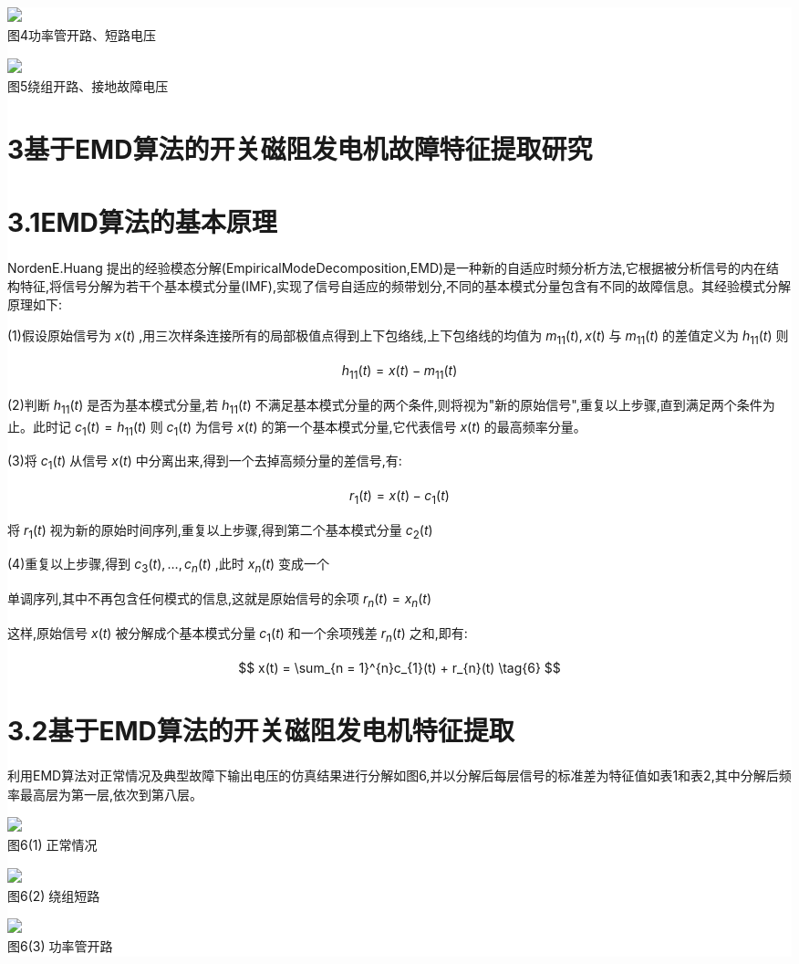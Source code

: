 ![](https://cdn-mineru.openxlab.org.cn/result/2025-09-13/954e0a0b-8b00-4e87-9bd0-2e822f1a8c8a/37ee688ab6b6df8c367e54fdaf3e3f9a338f668453bbd68906d58ae32a68e621.jpg)  
图4功率管开路、短路电压

![](https://cdn-mineru.openxlab.org.cn/result/2025-09-13/954e0a0b-8b00-4e87-9bd0-2e822f1a8c8a/dc9bb61659050fce5329db784de7eb9e3e7c075f19ad558317864759418f8101.jpg)  
图5绕组开路、接地故障电压

# 3基于EMD算法的开关磁阻发电机故障特征提取研究

# 3.1EMD算法的基本原理

NordenE.Huang 提出的经验模态分解(EmpiricalModeDecomposition,EMD)是一种新的自适应时频分析方法,它根据被分析信号的内在结构特征,将信号分解为若干个基本模式分量(IMF),实现了信号自适应的频带划分,不同的基本模式分量包含有不同的故障信息。其经验模式分解原理如下:

(1)假设原始信号为  $x(t)$  ,用三次样条连接所有的局部极值点得到上下包络线,上下包络线的均值为  $m_{11}(t),x(t)$  与 $m_{11}(t)$  的差值定义为  $h_{11}(t)$  则

$$
h_{11}(t) = x(t) - m_{11}(t) \tag{4}
$$

(2)判断  $h_{11}(t)$  是否为基本模式分量,若  $h_{11}(t)$  不满足基本模式分量的两个条件,则将视为"新的原始信号",重复以上步骤,直到满足两个条件为止。此时记  $c_{1}(t) = h_{11}(t)$  则  $c_{1}(t)$  为信号  $x(t)$  的第一个基本模式分量,它代表信号  $x(t)$  的最高频率分量。

(3)将  $c_{1}(t)$  从信号  $x(t)$  中分离出来,得到一个去掉高频分量的差信号,有:

$$
r_{1}(t) = x(t) - c_{1}(t) \tag{5}
$$

将  $r_{1}(t)$  视为新的原始时间序列,重复以上步骤,得到第二个基本模式分量  $c_{2}(t)$

(4)重复以上步骤,得到  $c_{3}(t),\dots ,c_{n}(t)$  ,此时  $x_{n}(t)$  变成一个

单调序列,其中不再包含任何模式的信息,这就是原始信号的余项  $r_{n}(t) = x_{n}(t)$

这样,原始信号  $x(t)$  被分解成个基本模式分量  $c_{1}(t)$  和一个余项残差  $r_{n}(t)$  之和,即有:

$$
x(t) = \sum_{n = 1}^{n}c_{1}(t) + r_{n}(t) \tag{6}
$$

# 3.2基于EMD算法的开关磁阻发电机特征提取

利用EMD算法对正常情况及典型故障下输出电压的仿真结果进行分解如图6,并以分解后每层信号的标准差为特征值如表1和表2,其中分解后频率最高层为第一层,依次到第八层。

![](https://cdn-mineru.openxlab.org.cn/result/2025-09-13/954e0a0b-8b00-4e87-9bd0-2e822f1a8c8a/4b760b540aca7a2cb2b0f6ddeaf36a13b9e860b4a133692ebb2d10a67c65ba78.jpg)  
图6(1) 正常情况

![](https://cdn-mineru.openxlab.org.cn/result/2025-09-13/954e0a0b-8b00-4e87-9bd0-2e822f1a8c8a/d93d6ae2aad715c77a868b56a8dfca8a8c37a92d76f8f1fa1de9031f7451879d.jpg)  
图6(2) 绕组短路

![](https://cdn-mineru.openxlab.org.cn/result/2025-09-13/954e0a0b-8b00-4e87-9bd0-2e822f1a8c8a/fbf83490bee9f9a1f9458dc8c35730dbdeccbf40e330b1e2e9c06e17043a6f5d.jpg)  
图6(3) 功率管开路
